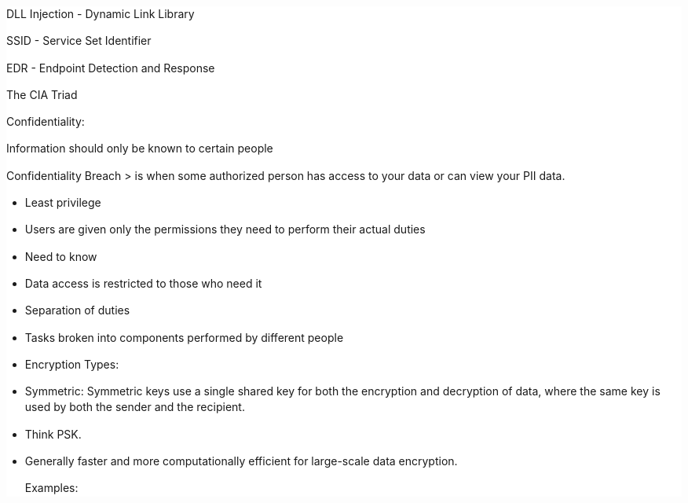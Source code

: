 DLL Injection - Dynamic Link Library

SSID - Service Set Identifier

EDR - Endpoint Detection and Response

  
  
  
  
  
  
  
  
  
  
  
  
  
  
  
  
  
  
  
  

The CIA Triad

  

Confidentiality:

  

Information should only be known to certain people

  

Confidentiality Breach > is when some authorized person has access to your data or can view your PII data.

  

- Least privilege
    

- Users are given only the permissions they need to perform their actual duties
    

- Need to know
    

- Data access is restricted to those who need it
    

- Separation of duties
    

- Tasks broken into components performed by different people  
      
    

- Encryption Types:  
      
    

- Symmetric: Symmetric keys use a single shared key for both the encryption and decryption of data, where the same key is used by both the sender and the recipient.  
      
    
- Think PSK.
    
- Generally faster and more computationally efficient for large-scale data encryption.  
      
    Examples:
    